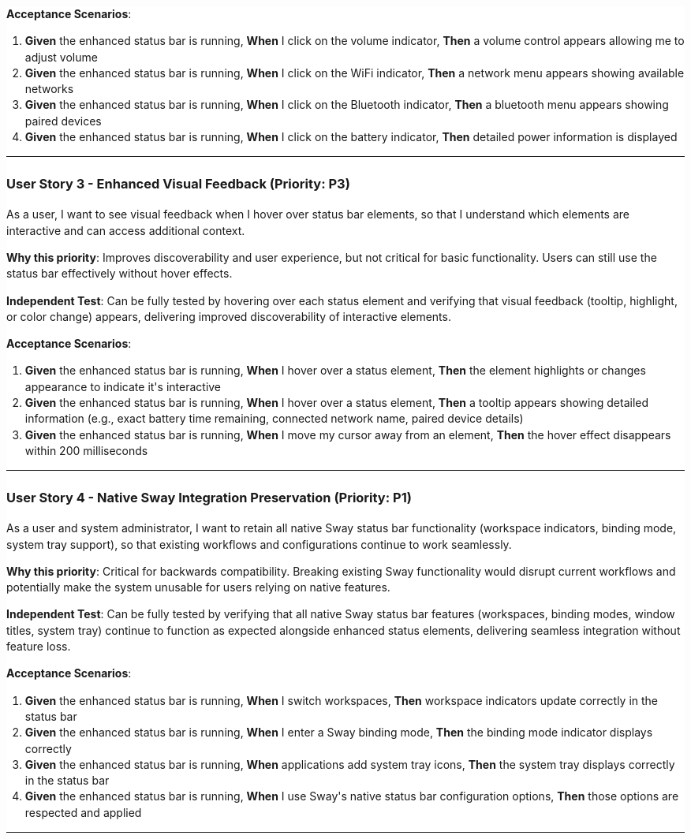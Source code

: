 **Acceptance Scenarios**:

1. **Given** the enhanced status bar is running, **When** I click on the volume indicator, **Then** a volume control appears allowing me to adjust volume
2. **Given** the enhanced status bar is running, **When** I click on the WiFi indicator, **Then** a network menu appears showing available networks
3. **Given** the enhanced status bar is running, **When** I click on the Bluetooth indicator, **Then** a bluetooth menu appears showing paired devices
4. **Given** the enhanced status bar is running, **When** I click on the battery indicator, **Then** detailed power information is displayed

---

### User Story 3 - Enhanced Visual Feedback (Priority: P3)

As a user, I want to see visual feedback when I hover over status bar elements, so that I understand which elements are interactive and can access additional context.

**Why this priority**: Improves discoverability and user experience, but not critical for basic functionality. Users can still use the status bar effectively without hover effects.

**Independent Test**: Can be fully tested by hovering over each status element and verifying that visual feedback (tooltip, highlight, or color change) appears, delivering improved discoverability of interactive elements.

**Acceptance Scenarios**:

1. **Given** the enhanced status bar is running, **When** I hover over a status element, **Then** the element highlights or changes appearance to indicate it's interactive
2. **Given** the enhanced status bar is running, **When** I hover over a status element, **Then** a tooltip appears showing detailed information (e.g., exact battery time remaining, connected network name, paired device details)
3. **Given** the enhanced status bar is running, **When** I move my cursor away from an element, **Then** the hover effect disappears within 200 milliseconds

---

### User Story 4 - Native Sway Integration Preservation (Priority: P1)

As a user and system administrator, I want to retain all native Sway status bar functionality (workspace indicators, binding mode, system tray support), so that existing workflows and configurations continue to work seamlessly.

**Why this priority**: Critical for backwards compatibility. Breaking existing Sway functionality would disrupt current workflows and potentially make the system unusable for users relying on native features.

**Independent Test**: Can be fully tested by verifying that all native Sway status bar features (workspaces, binding modes, window titles, system tray) continue to function as expected alongside enhanced status elements, delivering seamless integration without feature loss.

**Acceptance Scenarios**:

1. **Given** the enhanced status bar is running, **When** I switch workspaces, **Then** workspace indicators update correctly in the status bar
2. **Given** the enhanced status bar is running, **When** I enter a Sway binding mode, **Then** the binding mode indicator displays correctly
3. **Given** the enhanced status bar is running, **When** applications add system tray icons, **Then** the system tray displays correctly in the status bar
4. **Given** the enhanced status bar is running, **When** I use Sway's native status bar configuration options, **Then** those options are respected and applied

---